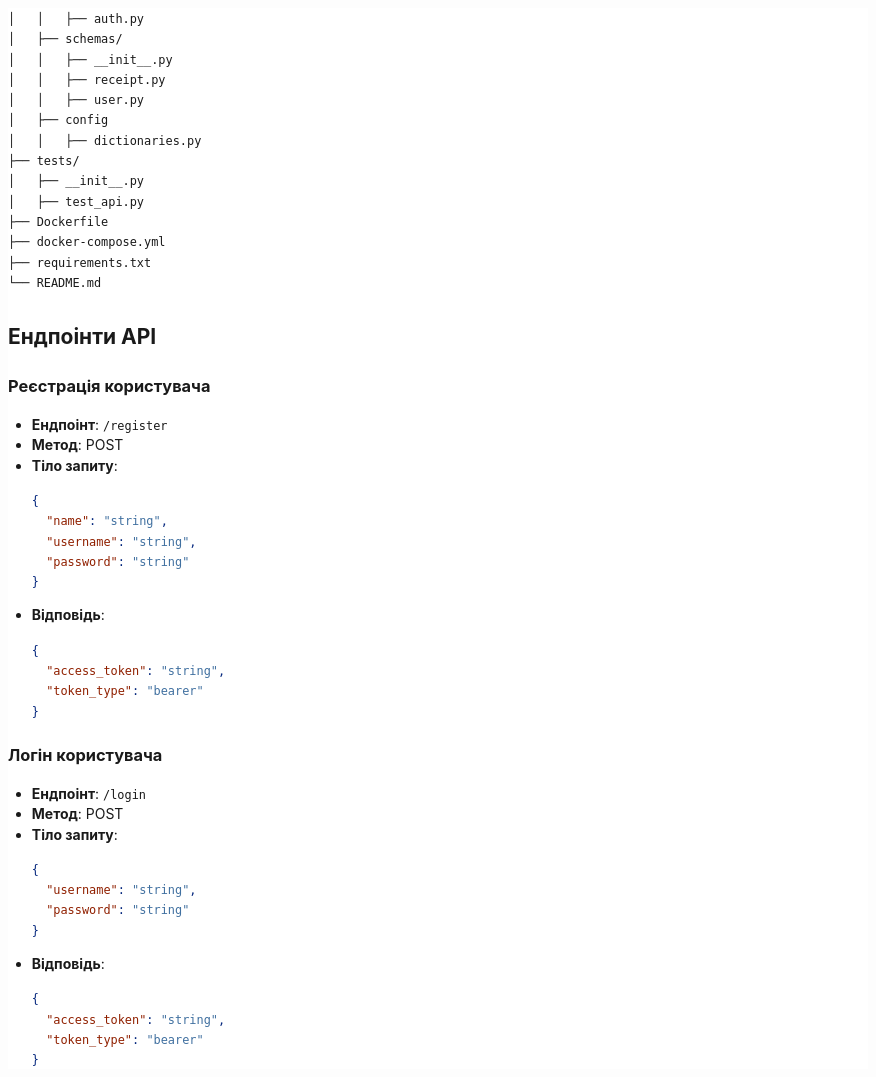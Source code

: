 ```
│   │   ├── auth.py
│   ├── schemas/
│   │   ├── __init__.py
│   │   ├── receipt.py
│   │   ├── user.py
│   ├── config
│   │   ├── dictionaries.py
├── tests/
│   ├── __init__.py
│   ├── test_api.py
├── Dockerfile
├── docker-compose.yml
├── requirements.txt
└── README.md
```

## Ендпоінти API

### Реєстрація користувача
- **Ендпоінт**: `/register`
- **Метод**: POST
- **Тіло запиту**:
  ```json
  {
    "name": "string",
    "username": "string",
    "password": "string"
  }
  ```
- **Відповідь**:
  ```json
  {
    "access_token": "string",
    "token_type": "bearer"
  }
  ```

### Логін користувача
- **Ендпоінт**: `/login`
- **Метод**: POST
- **Тіло запиту**:
  ```json
  {
    "username": "string",
    "password": "string"
  }
  ```
- **Відповідь**:
  ```json
  {
    "access_token": "string",
    "token_type": "bearer"
  }
  ```
